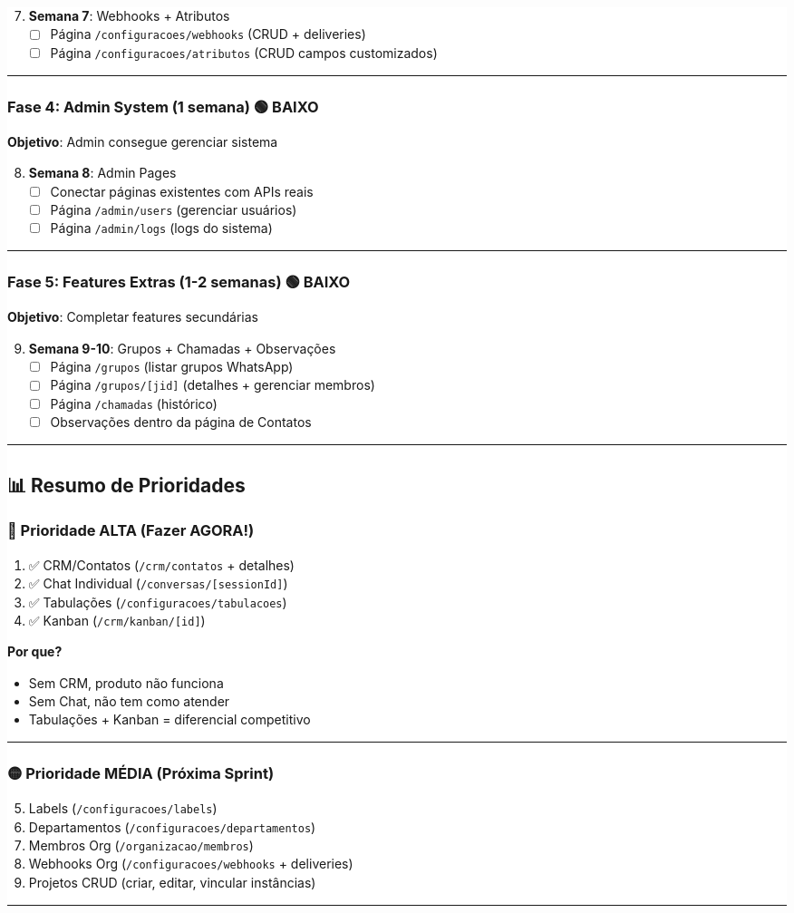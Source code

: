 7. **Semana 7**: Webhooks + Atributos
   - [ ] Página `/configuracoes/webhooks` (CRUD + deliveries)
   - [ ] Página `/configuracoes/atributos` (CRUD campos customizados)

---

### Fase 4: Admin System (1 semana) 🟢 BAIXO

**Objetivo**: Admin consegue gerenciar sistema

8. **Semana 8**: Admin Pages
   - [ ] Conectar páginas existentes com APIs reais
   - [ ] Página `/admin/users` (gerenciar usuários)
   - [ ] Página `/admin/logs` (logs do sistema)

---

### Fase 5: Features Extras (1-2 semanas) 🟢 BAIXO

**Objetivo**: Completar features secundárias

9. **Semana 9-10**: Grupos + Chamadas + Observações
   - [ ] Página `/grupos` (listar grupos WhatsApp)
   - [ ] Página `/grupos/[jid]` (detalhes + gerenciar membros)
   - [ ] Página `/chamadas` (histórico)
   - [ ] Observações dentro da página de Contatos

---

## 📊 Resumo de Prioridades

### 🔴 Prioridade ALTA (Fazer AGORA!)

1. ✅ CRM/Contatos (`/crm/contatos` + detalhes)
2. ✅ Chat Individual (`/conversas/[sessionId]`)
3. ✅ Tabulações (`/configuracoes/tabulacoes`)
4. ✅ Kanban (`/crm/kanban/[id]`)

**Por que?**
- Sem CRM, produto não funciona
- Sem Chat, não tem como atender
- Tabulações + Kanban = diferencial competitivo

---

### 🟡 Prioridade MÉDIA (Próxima Sprint)

5. Labels (`/configuracoes/labels`)
6. Departamentos (`/configuracoes/departamentos`)
7. Membros Org (`/organizacao/membros`)
8. Webhooks Org (`/configuracoes/webhooks` + deliveries)
9. Projetos CRUD (criar, editar, vincular instâncias)

---
